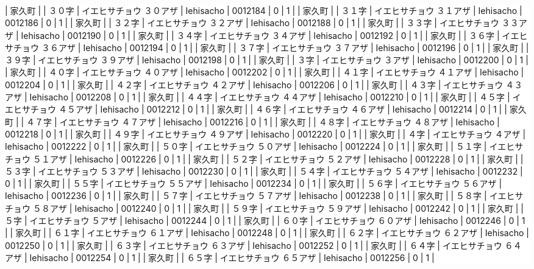 | 家久町 |  | ３０字 | イエヒサチョウ  ３０アザ | Iehisacho | 0012184 | 0 | 1 |
| 家久町 |  | ３１字 | イエヒサチョウ  ３１アザ | Iehisacho | 0012186 | 0 | 1 |
| 家久町 |  | ３２字 | イエヒサチョウ  ３２アザ | Iehisacho | 0012188 | 0 | 1 |
| 家久町 |  | ３３字 | イエヒサチョウ  ３３アザ | Iehisacho | 0012190 | 0 | 1 |
| 家久町 |  | ３４字 | イエヒサチョウ  ３４アザ | Iehisacho | 0012192 | 0 | 1 |
| 家久町 |  | ３６字 | イエヒサチョウ  ３６アザ | Iehisacho | 0012194 | 0 | 1 |
| 家久町 |  | ３７字 | イエヒサチョウ  ３７アザ | Iehisacho | 0012196 | 0 | 1 |
| 家久町 |  | ３９字 | イエヒサチョウ  ３９アザ | Iehisacho | 0012198 | 0 | 1 |
| 家久町 |  | ３字 | イエヒサチョウ  ３アザ | Iehisacho | 0012200 | 0 | 1 |
| 家久町 |  | ４０字 | イエヒサチョウ  ４０アザ | Iehisacho | 0012202 | 0 | 1 |
| 家久町 |  | ４１字 | イエヒサチョウ  ４１アザ | Iehisacho | 0012204 | 0 | 1 |
| 家久町 |  | ４２字 | イエヒサチョウ  ４２アザ | Iehisacho | 0012206 | 0 | 1 |
| 家久町 |  | ４３字 | イエヒサチョウ  ４３アザ | Iehisacho | 0012208 | 0 | 1 |
| 家久町 |  | ４４字 | イエヒサチョウ  ４４アザ | Iehisacho | 0012210 | 0 | 1 |
| 家久町 |  | ４５字 | イエヒサチョウ  ４５アザ | Iehisacho | 0012212 | 0 | 1 |
| 家久町 |  | ４６字 | イエヒサチョウ  ４６アザ | Iehisacho | 0012214 | 0 | 1 |
| 家久町 |  | ４７字 | イエヒサチョウ  ４７アザ | Iehisacho | 0012216 | 0 | 1 |
| 家久町 |  | ４８字 | イエヒサチョウ  ４８アザ | Iehisacho | 0012218 | 0 | 1 |
| 家久町 |  | ４９字 | イエヒサチョウ  ４９アザ | Iehisacho | 0012220 | 0 | 1 |
| 家久町 |  | ４字 | イエヒサチョウ  ４アザ | Iehisacho | 0012222 | 0 | 1 |
| 家久町 |  | ５０字 | イエヒサチョウ  ５０アザ | Iehisacho | 0012224 | 0 | 1 |
| 家久町 |  | ５１字 | イエヒサチョウ  ５１アザ | Iehisacho | 0012226 | 0 | 1 |
| 家久町 |  | ５２字 | イエヒサチョウ  ５２アザ | Iehisacho | 0012228 | 0 | 1 |
| 家久町 |  | ５３字 | イエヒサチョウ  ５３アザ | Iehisacho | 0012230 | 0 | 1 |
| 家久町 |  | ５４字 | イエヒサチョウ  ５４アザ | Iehisacho | 0012232 | 0 | 1 |
| 家久町 |  | ５５字 | イエヒサチョウ  ５５アザ | Iehisacho | 0012234 | 0 | 1 |
| 家久町 |  | ５６字 | イエヒサチョウ  ５６アザ | Iehisacho | 0012236 | 0 | 1 |
| 家久町 |  | ５７字 | イエヒサチョウ  ５７アザ | Iehisacho | 0012238 | 0 | 1 |
| 家久町 |  | ５８字 | イエヒサチョウ  ５８アザ | Iehisacho | 0012240 | 0 | 1 |
| 家久町 |  | ５９字 | イエヒサチョウ  ５９アザ | Iehisacho | 0012242 | 0 | 1 |
| 家久町 |  | ５字 | イエヒサチョウ  ５アザ | Iehisacho | 0012244 | 0 | 1 |
| 家久町 |  | ６０字 | イエヒサチョウ  ６０アザ | Iehisacho | 0012246 | 0 | 1 |
| 家久町 |  | ６１字 | イエヒサチョウ  ６１アザ | Iehisacho | 0012248 | 0 | 1 |
| 家久町 |  | ６２字 | イエヒサチョウ  ６２アザ | Iehisacho | 0012250 | 0 | 1 |
| 家久町 |  | ６３字 | イエヒサチョウ  ６３アザ | Iehisacho | 0012252 | 0 | 1 |
| 家久町 |  | ６４字 | イエヒサチョウ  ６４アザ | Iehisacho | 0012254 | 0 | 1 |
| 家久町 |  | ６５字 | イエヒサチョウ  ６５アザ | Iehisacho | 0012256 | 0 | 1 |